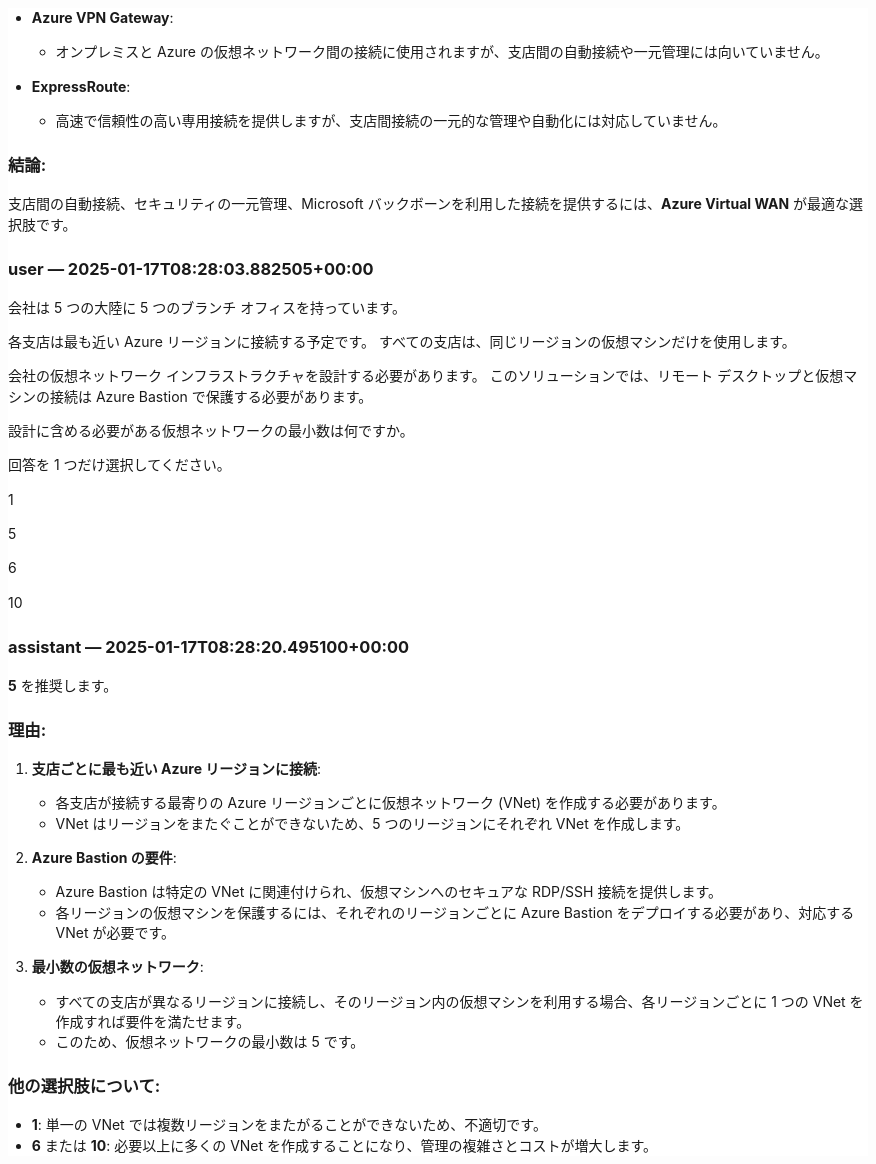 - **Azure VPN Gateway**:
   - オンプレミスと Azure の仮想ネットワーク間の接続に使用されますが、支店間の自動接続や一元管理には向いていません。

- **ExpressRoute**:
   - 高速で信頼性の高い専用接続を提供しますが、支店間接続の一元的な管理や自動化には対応していません。

### 結論:
支店間の自動接続、セキュリティの一元管理、Microsoft バックボーンを利用した接続を提供するには、**Azure Virtual WAN** が最適な選択肢です。

### user — 2025-01-17T08:28:03.882505+00:00

会社は 5 つの大陸に 5 つのブランチ オフィスを持っています。



各支店は最も近い Azure リージョンに接続する予定です。 すべての支店は、同じリージョンの仮想マシンだけを使用します。



会社の仮想ネットワーク インフラストラクチャを設計する必要があります。 このソリューションでは、リモート デスクトップと仮想マシンの接続は Azure Bastion で保護する必要があります。



設計に含める必要がある仮想ネットワークの最小数は何ですか。



回答を 1 つだけ選択してください。



1



5



6



10

### assistant — 2025-01-17T08:28:20.495100+00:00

**5** を推奨します。

### 理由:
1. **支店ごとに最も近い Azure リージョンに接続**:
   - 各支店が接続する最寄りの Azure リージョンごとに仮想ネットワーク (VNet) を作成する必要があります。
   - VNet はリージョンをまたぐことができないため、5 つのリージョンにそれぞれ VNet を作成します。

2. **Azure Bastion の要件**:
   - Azure Bastion は特定の VNet に関連付けられ、仮想マシンへのセキュアな RDP/SSH 接続を提供します。
   - 各リージョンの仮想マシンを保護するには、それぞれのリージョンごとに Azure Bastion をデプロイする必要があり、対応する VNet が必要です。

3. **最小数の仮想ネットワーク**:
   - すべての支店が異なるリージョンに接続し、そのリージョン内の仮想マシンを利用する場合、各リージョンごとに 1 つの VNet を作成すれば要件を満たせます。
   - このため、仮想ネットワークの最小数は 5 です。

### 他の選択肢について:
- **1**: 単一の VNet では複数リージョンをまたがることができないため、不適切です。
- **6** または **10**: 必要以上に多くの VNet を作成することになり、管理の複雑さとコストが増大します。
